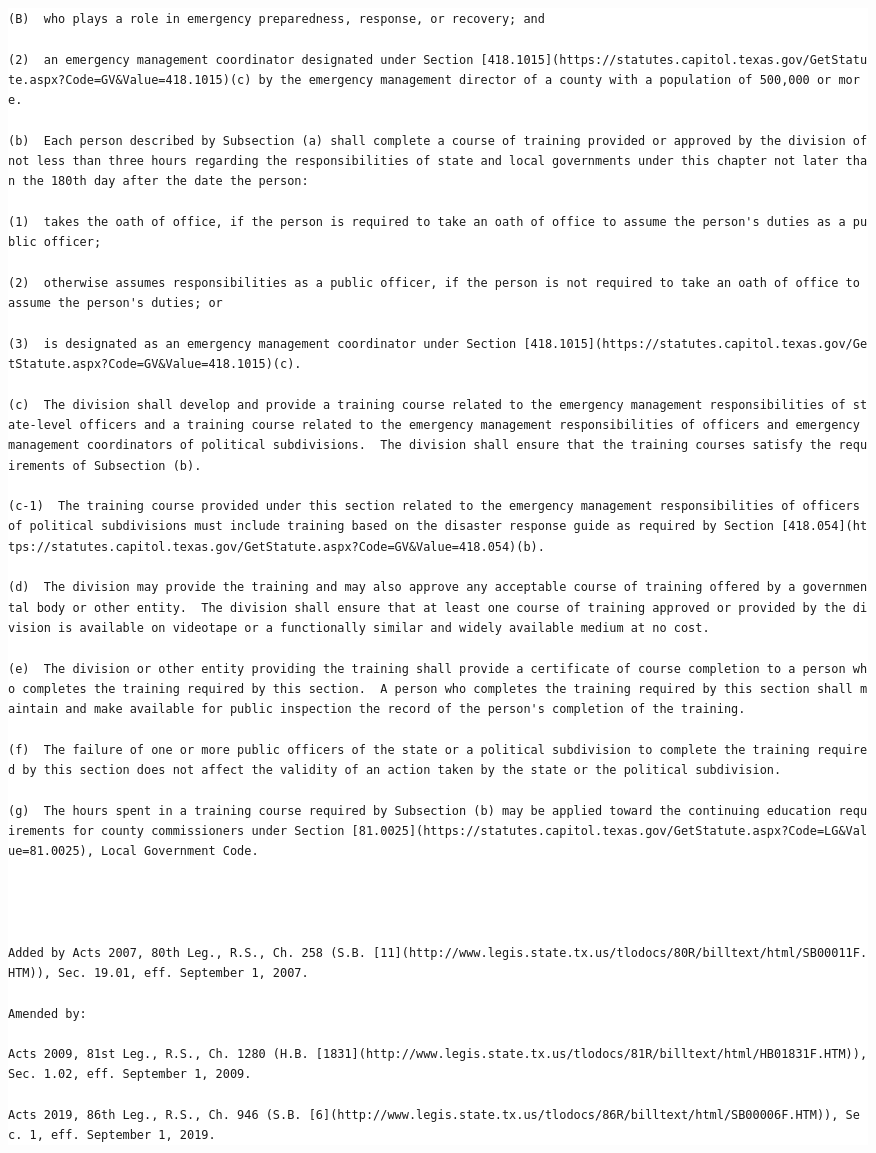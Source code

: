     (B)  who plays a role in emergency preparedness, response, or recovery; and
    
    (2)  an emergency management coordinator designated under Section [418.1015](https://statutes.capitol.texas.gov/GetStatute.aspx?Code=GV&Value=418.1015)(c) by the emergency management director of a county with a population of 500,000 or more.
    
    (b)  Each person described by Subsection (a) shall complete a course of training provided or approved by the division of not less than three hours regarding the responsibilities of state and local governments under this chapter not later than the 180th day after the date the person:
    
    (1)  takes the oath of office, if the person is required to take an oath of office to assume the person's duties as a public officer;
    
    (2)  otherwise assumes responsibilities as a public officer, if the person is not required to take an oath of office to assume the person's duties; or
    
    (3)  is designated as an emergency management coordinator under Section [418.1015](https://statutes.capitol.texas.gov/GetStatute.aspx?Code=GV&Value=418.1015)(c).
    
    (c)  The division shall develop and provide a training course related to the emergency management responsibilities of state-level officers and a training course related to the emergency management responsibilities of officers and emergency management coordinators of political subdivisions.  The division shall ensure that the training courses satisfy the requirements of Subsection (b).
    
    (c-1)  The training course provided under this section related to the emergency management responsibilities of officers of political subdivisions must include training based on the disaster response guide as required by Section [418.054](https://statutes.capitol.texas.gov/GetStatute.aspx?Code=GV&Value=418.054)(b).
    
    (d)  The division may provide the training and may also approve any acceptable course of training offered by a governmental body or other entity.  The division shall ensure that at least one course of training approved or provided by the division is available on videotape or a functionally similar and widely available medium at no cost.
    
    (e)  The division or other entity providing the training shall provide a certificate of course completion to a person who completes the training required by this section.  A person who completes the training required by this section shall maintain and make available for public inspection the record of the person's completion of the training.
    
    (f)  The failure of one or more public officers of the state or a political subdivision to complete the training required by this section does not affect the validity of an action taken by the state or the political subdivision.
    
    (g)  The hours spent in a training course required by Subsection (b) may be applied toward the continuing education requirements for county commissioners under Section [81.0025](https://statutes.capitol.texas.gov/GetStatute.aspx?Code=LG&Value=81.0025), Local Government Code.
    
    
    
    
    Added by Acts 2007, 80th Leg., R.S., Ch. 258 (S.B. [11](http://www.legis.state.tx.us/tlodocs/80R/billtext/html/SB00011F.HTM)), Sec. 19.01, eff. September 1, 2007.
    
    Amended by: 
    
    Acts 2009, 81st Leg., R.S., Ch. 1280 (H.B. [1831](http://www.legis.state.tx.us/tlodocs/81R/billtext/html/HB01831F.HTM)), Sec. 1.02, eff. September 1, 2009.
    
    Acts 2019, 86th Leg., R.S., Ch. 946 (S.B. [6](http://www.legis.state.tx.us/tlodocs/86R/billtext/html/SB00006F.HTM)), Sec. 1, eff. September 1, 2019.
    